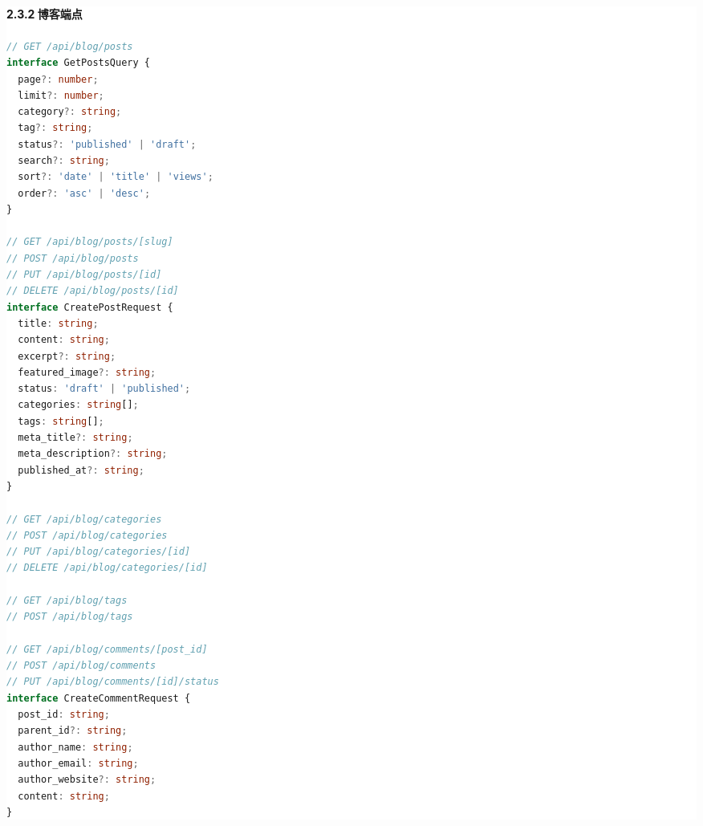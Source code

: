 #### 2.3.2 博客端点
```typescript
// GET /api/blog/posts
interface GetPostsQuery {
  page?: number;
  limit?: number;
  category?: string;
  tag?: string;
  status?: 'published' | 'draft';
  search?: string;
  sort?: 'date' | 'title' | 'views';
  order?: 'asc' | 'desc';
}

// GET /api/blog/posts/[slug]
// POST /api/blog/posts
// PUT /api/blog/posts/[id]
// DELETE /api/blog/posts/[id]
interface CreatePostRequest {
  title: string;
  content: string;
  excerpt?: string;
  featured_image?: string;
  status: 'draft' | 'published';
  categories: string[];
  tags: string[];
  meta_title?: string;
  meta_description?: string;
  published_at?: string;
}

// GET /api/blog/categories
// POST /api/blog/categories
// PUT /api/blog/categories/[id]
// DELETE /api/blog/categories/[id]

// GET /api/blog/tags
// POST /api/blog/tags

// GET /api/blog/comments/[post_id]
// POST /api/blog/comments
// PUT /api/blog/comments/[id]/status
interface CreateCommentRequest {
  post_id: string;
  parent_id?: string;
  author_name: string;
  author_email: string;
  author_website?: string;
  content: string;
}
```
